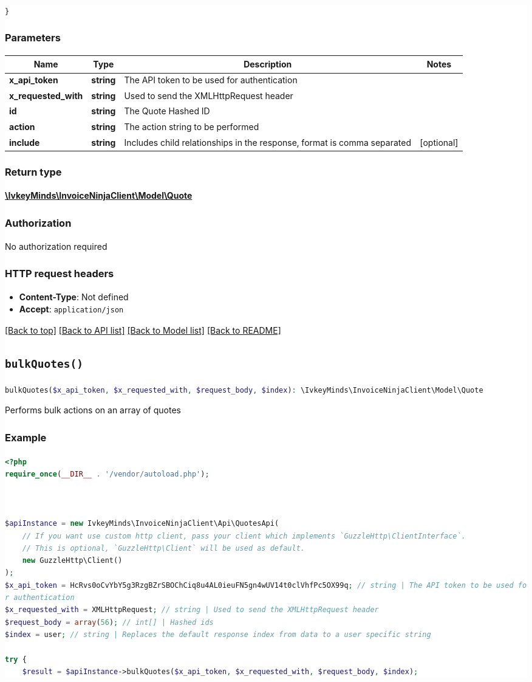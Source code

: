 ```php
}
```

### Parameters

| Name | Type | Description  | Notes |
| ------------- | ------------- | ------------- | ------------- |
| **x_api_token** | **string**| The API token to be used for authentication | |
| **x_requested_with** | **string**| Used to send the XMLHttpRequest header | |
| **id** | **string**| The Quote Hashed ID | |
| **action** | **string**| The action string to be performed | |
| **include** | **string**| Includes child relationships in the response, format is comma separated | [optional] |

### Return type

[**\IvkeyMinds\InvoiceNinjaClient\Model\Quote**](../Model/Quote.md)

### Authorization

No authorization required

### HTTP request headers

- **Content-Type**: Not defined
- **Accept**: `application/json`

[[Back to top]](#) [[Back to API list]](../../README.md#endpoints)
[[Back to Model list]](../../README.md#models)
[[Back to README]](../../README.md)

## `bulkQuotes()`

```php
bulkQuotes($x_api_token, $x_requested_with, $request_body, $index): \IvkeyMinds\InvoiceNinjaClient\Model\Quote
```

Performs bulk actions on an array of quotes



### Example

```php
<?php
require_once(__DIR__ . '/vendor/autoload.php');



$apiInstance = new IvkeyMinds\InvoiceNinjaClient\Api\QuotesApi(
    // If you want use custom http client, pass your client which implements `GuzzleHttp\ClientInterface`.
    // This is optional, `GuzzleHttp\Client` will be used as default.
    new GuzzleHttp\Client()
);
$x_api_token = HcRvs0oCvYbY5g3RzgBZrSBOChCiq8u4AL0ieuFN5gn4wUV14t0clVhfPc5OX99q; // string | The API token to be used for authentication
$x_requested_with = XMLHttpRequest; // string | Used to send the XMLHttpRequest header
$request_body = array(56); // int[] | Hashed ids
$index = user; // string | Replaces the default response index from data to a user specific string

try {
    $result = $apiInstance->bulkQuotes($x_api_token, $x_requested_with, $request_body, $index);
```